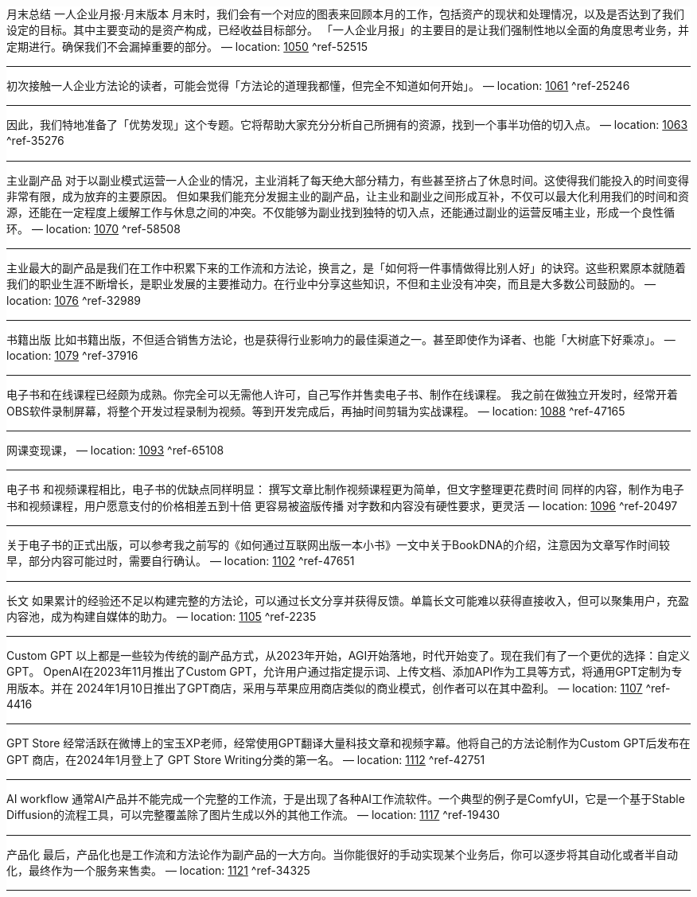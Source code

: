 月末总结 一人企业月报·月末版本 月末时，我们会有一个对应的图表来回顾本月的工作，包括资产的现状和处理情况，以及是否达到了我们设定的目标。其中主要变动的是资产构成，已经收益目标部分。 「一人企业月报」的主要目的是让我们强制性地以全面的角度思考业务，并定期进行。确保我们不会漏掉重要的部分。 — location: [1050]() ^ref-52515

---
初次接触一人企业方法论的读者，可能会觉得「方法论的道理我都懂，但完全不知道如何开始」。 — location: [1061]() ^ref-25246

---
因此，我们特地准备了「优势发现」这个专题。它将帮助大家充分分析自己所拥有的资源，找到一个事半功倍的切入点。 — location: [1063]() ^ref-35276

---
主业副产品 对于以副业模式运营一人企业的情况，主业消耗了每天绝大部分精力，有些甚至挤占了休息时间。这使得我们能投入的时间变得非常有限，成为放弃的主要原因。 但如果我们能充分发掘主业的副产品，让主业和副业之间形成互补，不仅可以最大化利用我们的时间和资源，还能在一定程度上缓解工作与休息之间的冲突。不仅能够为副业找到独特的切入点，还能通过副业的运营反哺主业，形成一个良性循环。 — location: [1070]() ^ref-58508

---
主业最大的副产品是我们在工作中积累下来的工作流和方法论，换言之，是「如何将一件事情做得比别人好」的诀窍。这些积累原本就随着我们的职业生涯不断增长，是职业发展的主要推动力。在行业中分享这些知识，不但和主业没有冲突，而且是大多数公司鼓励的。 — location: [1076]() ^ref-32989

---
书籍出版 比如书籍出版，不但适合销售方法论，也是获得行业影响力的最佳渠道之一。甚至即使作为译者、也能「大树底下好乘凉」。 — location: [1079]() ^ref-37916

---
电子书和在线课程已经颇为成熟。你完全可以无需他人许可，自己写作并售卖电子书、制作在线课程。 我之前在做独立开发时，经常开着OBS软件录制屏幕，将整个开发过程录制为视频。等到开发完成后，再抽时间剪辑为实战课程。 — location: [1088]() ^ref-47165

---
网课变现课， — location: [1093]() ^ref-65108

---
电子书 和视频课程相比，电子书的优缺点同样明显： 撰写文章比制作视频课程更为简单，但文字整理更花费时间 同样的内容，制作为电子书和视频课程，用户愿意支付的价格相差五到十倍 更容易被盗版传播 对字数和内容没有硬性要求，更灵活 — location: [1096]() ^ref-20497

---
关于电子书的正式出版，可以参考我之前写的《如何通过互联网出版一本小书》一文中关于BookDNA的介绍，注意因为文章写作时间较早，部分内容可能过时，需要自行确认。 — location: [1102]() ^ref-47651

---
长文 如果累计的经验还不足以构建完整的方法论，可以通过长文分享并获得反馈。单篇长文可能难以获得直接收入，但可以聚集用户，充盈内容池，成为构建自媒体的助力。 — location: [1105]() ^ref-2235

---
Custom GPT 以上都是一些较为传统的副产品方式，从2023年开始，AGI开始落地，时代开始变了。现在我们有了一个更优的选择：自定义GPT。 OpenAI在2023年11月推出了Custom GPT，允许用户通过指定提示词、上传文档、添加API作为工具等方式，将通用GPT定制为专用版本。并在 2024年1月10日推出了GPT商店，采用与苹果应用商店类似的商业模式，创作者可以在其中盈利。 — location: [1107]() ^ref-4416

---
GPT Store 经常活跃在微博上的宝玉XP老师，经常使用GPT翻译大量科技文章和视频字幕。他将自己的方法论制作为Custom GPT后发布在 GPT 商店，在2024年1月登上了 GPT Store Writing分类的第一名。 — location: [1112]() ^ref-42751

---
AI workflow 通常AI产品并不能完成一个完整的工作流，于是出现了各种AI工作流软件。一个典型的例子是ComfyUI，它是一个基于Stable Diffusion的流程工具，可以完整覆盖除了图片生成以外的其他工作流。 — location: [1117]() ^ref-19430

---
产品化 最后，产品化也是工作流和方法论作为副产品的一大方向。当你能很好的手动实现某个业务后，你可以逐步将其自动化或者半自动化，最终作为一个服务来售卖。 — location: [1121]() ^ref-34325

---